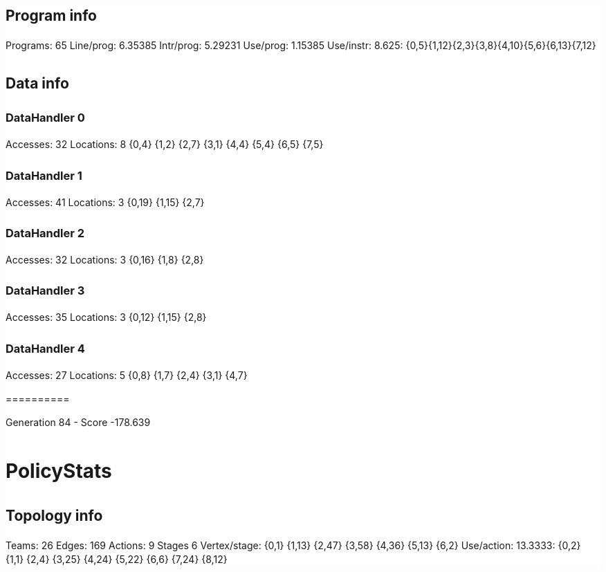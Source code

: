 ## Program info
Programs:	65
Line/prog:	6.35385
Intr/prog:	5.29231
Use/prog:	1.15385
Use/instr:	8.625: {0,5}{1,12}{2,3}{3,8}{4,10}{5,6}{6,13}{7,12}

## Data info

### DataHandler 0
Accesses:	32
Locations:	8
{0,4} {1,2} {2,7} {3,1} {4,4} {5,4} {6,5} {7,5} 

### DataHandler 1
Accesses:	41
Locations:	3
{0,19} {1,15} {2,7} 

### DataHandler 2
Accesses:	32
Locations:	3
{0,16} {1,8} {2,8} 

### DataHandler 3
Accesses:	35
Locations:	3
{0,12} {1,15} {2,8} 

### DataHandler 4
Accesses:	27
Locations:	5
{0,8} {1,7} {2,4} {3,1} {4,7} 


==========

Generation 84 - Score -178.639

# PolicyStats
## Topology info
Teams:		26
Edges:		169
Actions:	9
Stages		6
Vertex/stage:	{0,1} {1,13} {2,47} {3,58} {4,36} {5,13} {6,2} 
Use/action:	13.3333: {0,2} {1,1} {2,4} {3,25} {4,24} {5,22} {6,6} {7,24} {8,12} 
